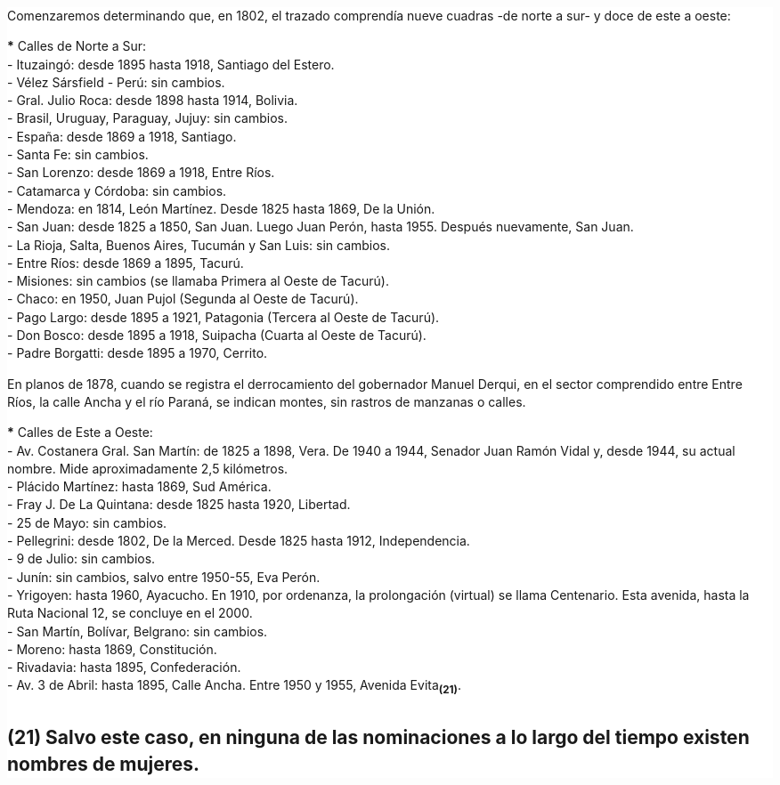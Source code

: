 Comenzaremos determinando que, en 1802, el trazado comprendía nueve cuadras -de norte a sur- y doce de este a oeste:

**\*** Calles de Norte a Sur:  
\- Ituzaingó: desde 1895 hasta 1918, Santiago del Estero.  
\- Vélez Sársfield - Perú: sin cambios.  
\- Gral. Julio Roca: desde 1898 hasta 1914, Bolivia.  
\- Brasil, Uruguay, Paraguay, Jujuy: sin cambios.  
\- España: desde 1869 a 1918, Santiago.  
\- Santa Fe: sin cambios.  
\- San Lorenzo: desde 1869 a 1918, Entre Ríos.  
\- Catamarca y Córdoba: sin cambios.  
\- Mendoza: en 1814, León Martínez. Desde 1825 hasta 1869, De la Unión.  
\- San Juan: desde 1825 a 1850, San Juan. Luego Juan Perón, hasta 1955. Después nuevamente, San Juan.  
\- La Rioja, Salta, Buenos Aires, Tucumán y San Luis: sin cambios.  
\- Entre Ríos: desde 1869 a 1895, Tacurú.  
\- Misiones: sin cambios (se llamaba Primera al Oeste de Tacurú).  
\- Chaco: en 1950, Juan Pujol (Segunda al Oeste de Tacurú).  
\- Pago Largo: desde 1895 a 1921, Patagonia (Tercera al Oeste de Tacurú).  
\- Don Bosco: desde 1895 a 1918, Suipacha (Cuarta al Oeste de Tacurú).  
\- Padre Borgatti: desde 1895 a 1970, Cerrito.

En planos de 1878, cuando se registra el derrocamiento del gobernador Manuel Derqui, en el sector comprendido entre Entre Ríos, la calle Ancha y el río Paraná, se indican montes, sin rastros de manzanas o calles.

**\*** Calles de Este a Oeste:  
\- Av. Costanera Gral. San Martín: de 1825 a 1898, Vera. De 1940 a 1944, Senador Juan Ramón Vidal y, desde 1944, su actual nombre. Mide aproximadamente 2,5 kilómetros.  
\- Plácido Martínez: hasta 1869, Sud América.  
\- Fray J. De La Quintana: desde 1825 hasta 1920, Libertad.  
\- 25 de Mayo: sin cambios.  
\- Pellegrini: desde 1802, De la Merced. Desde 1825 hasta 1912, Independencia.  
\- 9 de Julio: sin cambios.  
\- Junín: sin cambios, salvo entre 1950-55, Eva Perón.  
\- Yrigoyen: hasta 1960, Ayacucho. En 1910, por ordenanza, la prolongación (virtual) se llama Centenario. Esta avenida, hasta la Ruta Nacional 12, se concluye en el 2000.  
\- San Martín, Bolívar, Belgrano: sin cambios.  
\- Moreno: hasta 1869, Constitución.  
\- Rivadavia: hasta 1895, Confederación.  
\- Av. 3 de Abril: hasta 1895, Calle Ancha. Entre 1950 y 1955, Avenida Evita<sub><strong>(21)</strong></sub>.

## **(21) Salvo este caso, en ninguna de las nominaciones a lo largo del tiempo existen nombres de mujeres.**